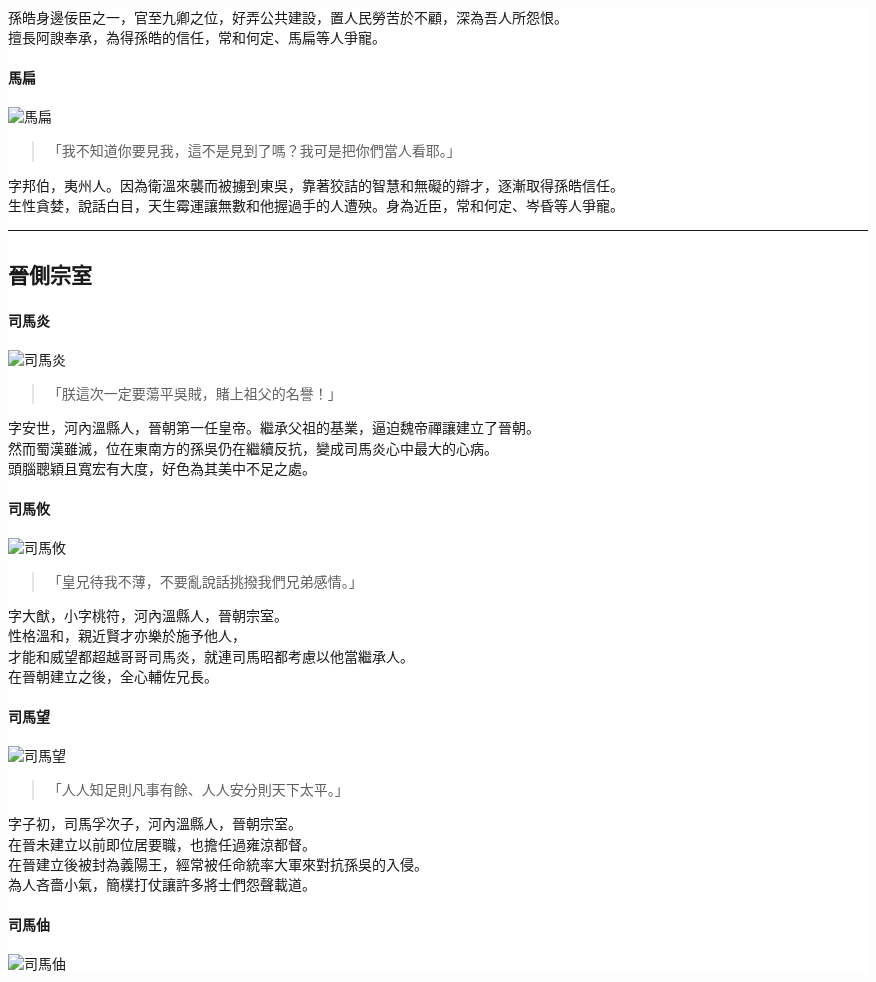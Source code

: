 孫皓身邊佞臣之一，官至九卿之位，好弄公共建設，置人民勞苦於不顧，深為吾人所怨恨。  
擅長阿諛奉承，為得孫皓的信任，常和何定、馬扁等人爭寵。


#### 馬扁

![馬扁](http://i.minus.com/ibpkqkqaonG7K3.bmp)

>「我不知道你要見我，這不是見到了嗎？我可是把你們當人看耶。」

字邦伯，夷州人。因為衛溫來襲而被擄到東吳，靠著狡詰的智慧和無礙的辯才，逐漸取得孫皓信任。  
生性貪婪，說話白目，天生霉運讓無數和他握過手的人遭殃。身為近臣，常和何定、岑昏等人爭寵。


---

## 晉側宗室


#### 司馬炎

![司馬炎](http://i.minus.com/i81uMtwA2PWir.bmp)

>「朕這次一定要蕩平吳賊，賭上祖父的名譽！」

字安世，河內溫縣人，晉朝第一任皇帝。繼承父祖的基業，逼迫魏帝禪讓建立了晉朝。  
然而蜀漢雖滅，位在東南方的孫吳仍在繼續反抗，變成司馬炎心中最大的心病。  
頭腦聰穎且寬宏有大度，好色為其美中不足之處。


#### 司馬攸

![司馬攸](http://i.minus.com/iba8oTHp0k8I4b.bmp)

>「皇兄待我不薄，不要亂說話挑撥我們兄弟感情。」

字大猷，小字桃符，河內溫縣人，晉朝宗室。  
性格溫和，親近賢才亦樂於施予他人，  
才能和威望都超越哥哥司馬炎，就連司馬昭都考慮以他當繼承人。  
在晉朝建立之後，全心輔佐兄長。


#### 司馬望

![司馬望](http://i.minus.com/ibsIr7ggWDvnbC.bmp)

>「人人知足則凡事有餘、人人安分則天下太平。」

字子初，司馬孚次子，河內溫縣人，晉朝宗室。  
在晉未建立以前即位居要職，也擔任過雍涼都督。  
在晉建立後被封為義陽王，經常被任命統率大軍來對抗孫吳的入侵。  
為人吝嗇小氣，簡樸打仗讓許多將士們怨聲載道。


#### 司馬伷

![司馬伷](http://i.minus.com/iI94sCe5yzrD3.bmp)
